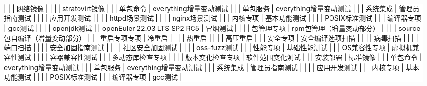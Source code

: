 |                             |                  | 网络镜像                       |
|                             |                  | stratovirt镜像                 |
|                             | 单包命令         | everything增量变动测试         |
|                             | 单包服务         | everything增量变动测试         |
|                             | 系统集成         | 管理员指南测试                 |
|                             |                  | 应用开发测试                   |
|                             |                  | httpd场景测试                  |
|                             |                  | nginx场景测试                  |
|                             | 内核专项         | 基本功能测试                   |
|                             |                  | POSIX标准测试                  |
|                             | 编译器专项       | gcc测试                        |
|                             |                  | openjdk测试                    |
| openEuler 22.03 LTS SP2 RC5 | 冒烟测试         |                                |
|                             | 包管理专项       | rpm包管理（增量变动部分）      |
|                             |                  | source包自编译（增量变动部分） |
|                             | 重启专项专项     | 冷重启                         |
|                             |                  | 热重启                         |
|                             |                  | 高压重启                       |
|                             | 安全专项         | 安全编译选项扫描               |
|                             |                  | 病毒扫描                       |
|                             |                  | 端口扫描                       |
|                             |                  | 安全加固指南测试               |
|                             |                  | 社区安全加固测试               |
|                             |                  | oss-fuzz测试                   |
|                             | 性能专项         | 基础性能测试                   |
|                             | OS兼容性专项     | 虚拟机兼容性测试               |
|                             |                  | 容器兼容性测试                 |
|                             | 多动态库检查专项 |                                |
|                             | 版本变化检查专项 | 软件范围变化测试               |
|                             | 安装部署         | 标准镜像                       |
|                             | 单包命令         | everything增量变动测试         |
|                             | 单包服务         | everything增量变动测试         |
|                             | 系统集成         | 管理员指南测试                 |
|                             |                  | 应用开发测试                   |
|                             | 内核专项         | 基本功能测试                   |
|                             |                  | POSIX标准测试                  |
|                             | 编译器专项       | gcc测试                        |